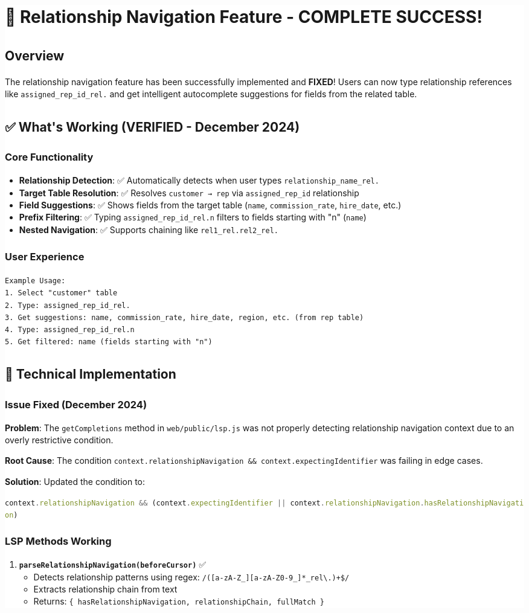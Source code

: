 # 🎉 Relationship Navigation Feature - COMPLETE SUCCESS!

## Overview

The relationship navigation feature has been successfully implemented and **FIXED**! Users can now type relationship references like `assigned_rep_id_rel.` and get intelligent autocomplete suggestions for fields from the related table.

## ✅ What's Working (VERIFIED - December 2024)

### **Core Functionality**
- **Relationship Detection**: ✅ Automatically detects when user types `relationship_name_rel.`
- **Target Table Resolution**: ✅ Resolves `customer → rep` via `assigned_rep_id` relationship
- **Field Suggestions**: ✅ Shows fields from the target table (`name`, `commission_rate`, `hire_date`, etc.)
- **Prefix Filtering**: ✅ Typing `assigned_rep_id_rel.n` filters to fields starting with "n" (`name`)
- **Nested Navigation**: ✅ Supports chaining like `rel1_rel.rel2_rel.`

### **User Experience**
```
Example Usage:
1. Select "customer" table
2. Type: assigned_rep_id_rel.
3. Get suggestions: name, commission_rate, hire_date, region, etc. (from rep table)
4. Type: assigned_rep_id_rel.n
5. Get filtered: name (fields starting with "n")
```

## 🔧 Technical Implementation

### **Issue Fixed (December 2024)**
**Problem**: The `getCompletions` method in `web/public/lsp.js` was not properly detecting relationship navigation context due to an overly restrictive condition.

**Root Cause**: The condition `context.relationshipNavigation && context.expectingIdentifier` was failing in edge cases.

**Solution**: Updated the condition to:
```javascript
context.relationshipNavigation && (context.expectingIdentifier || context.relationshipNavigation.hasRelationshipNavigation)
```

### **LSP Methods Working**
1. **`parseRelationshipNavigation(beforeCursor)`** ✅
   - Detects relationship patterns using regex: `/([a-zA-Z_][a-zA-Z0-9_]*_rel\.)+$/`
   - Extracts relationship chain from text
   - Returns: `{ hasRelationshipNavigation, relationshipChain, fullMatch }`
